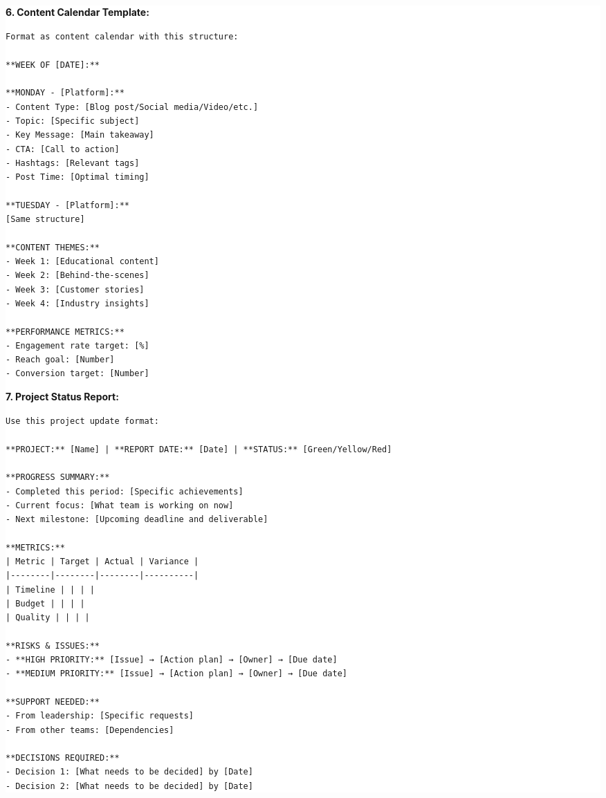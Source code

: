 **6. Content Calendar Template:**
```
Format as content calendar with this structure:

**WEEK OF [DATE]:**

**MONDAY - [Platform]:**
- Content Type: [Blog post/Social media/Video/etc.]
- Topic: [Specific subject]
- Key Message: [Main takeaway]
- CTA: [Call to action]
- Hashtags: [Relevant tags]
- Post Time: [Optimal timing]

**TUESDAY - [Platform]:**
[Same structure]

**CONTENT THEMES:**
- Week 1: [Educational content]
- Week 2: [Behind-the-scenes]
- Week 3: [Customer stories]
- Week 4: [Industry insights]

**PERFORMANCE METRICS:**
- Engagement rate target: [%]
- Reach goal: [Number]
- Conversion target: [Number]
```

**7. Project Status Report:**
```
Use this project update format:

**PROJECT:** [Name] | **REPORT DATE:** [Date] | **STATUS:** [Green/Yellow/Red]

**PROGRESS SUMMARY:**
- Completed this period: [Specific achievements]
- Current focus: [What team is working on now]
- Next milestone: [Upcoming deadline and deliverable]

**METRICS:**
| Metric | Target | Actual | Variance |
|--------|--------|--------|----------|
| Timeline | | | |
| Budget | | | |
| Quality | | | |

**RISKS & ISSUES:**
- **HIGH PRIORITY:** [Issue] → [Action plan] → [Owner] → [Due date]
- **MEDIUM PRIORITY:** [Issue] → [Action plan] → [Owner] → [Due date]

**SUPPORT NEEDED:**
- From leadership: [Specific requests]
- From other teams: [Dependencies]

**DECISIONS REQUIRED:**
- Decision 1: [What needs to be decided] by [Date]
- Decision 2: [What needs to be decided] by [Date]
```
